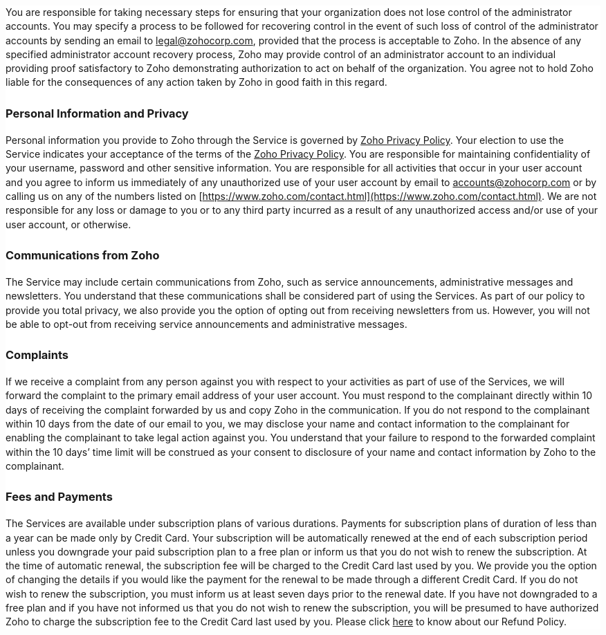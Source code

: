 You are responsible for taking necessary steps for ensuring that your organization does not lose control of the administrator accounts. You may specify a process to be followed for recovering control in the event of such loss of control of the administrator accounts by sending an email to [legal@zohocorp.com](mailto:legal@zohocorp.com), provided that the process is acceptable to Zoho. In the absence of any specified administrator account recovery process, Zoho may provide control of an administrator account to an individual providing proof satisfactory to Zoho demonstrating authorization to act on behalf of the organization. You agree not to hold Zoho liable for the consequences of any action taken by Zoho in good faith in this regard.

### Personal Information and Privacy

Personal information you provide to Zoho through the Service is governed by [Zoho Privacy Policy](https://www.zoho.com/privacy.html). Your election to use the Service indicates your acceptance of the terms of the [Zoho Privacy Policy](https://www.zoho.com/privacy.html). You are responsible for maintaining confidentiality of your username, password and other sensitive information. You are responsible for all activities that occur in your user account and you agree to inform us immediately of any unauthorized use of your user account by email to [accounts@zohocorp.com](mailto:accounts@zohocorp.com) or by calling us on any of the numbers listed on [https://www.zoho.com/contact.html](https://www.zoho.com/contact.html). We are not responsible for any loss or damage to you or to any third party incurred as a result of any unauthorized access and/or use of your user account, or otherwise.

### Communications from Zoho

The Service may include certain communications from Zoho, such as service announcements, administrative messages and newsletters. You understand that these communications shall be considered part of using the Services. As part of our policy to provide you total privacy, we also provide you the option of opting out from receiving newsletters from us. However, you will not be able to opt-out from receiving service announcements and administrative messages.

### Complaints

If we receive a complaint from any person against you with respect to your activities as part of use of the Services, we will forward the complaint to the primary email address of your user account. You must respond to the complainant directly within 10 days of receiving the complaint forwarded by us and copy Zoho in the communication. If you do not respond to the complainant within 10 days from the date of our email to you, we may disclose your name and contact information to the complainant for enabling the complainant to take legal action against you. You understand that your failure to respond to the forwarded complaint within the 10 days’ time limit will be construed as your consent to disclosure of your name and contact information by Zoho to the complainant.

### Fees and Payments

The Services are available under subscription plans of various durations. Payments for subscription plans of duration of less than a year can be made only by Credit Card. Your subscription will be automatically renewed at the end of each subscription period unless you downgrade your paid subscription plan to a free plan or inform us that you do not wish to renew the subscription. At the time of automatic renewal, the subscription fee will be charged to the Credit Card last used by you. We provide you the option of changing the details if you would like the payment for the renewal to be made through a different Credit Card. If you do not wish to renew the subscription, you must inform us at least seven days prior to the renewal date. If you have not downgraded to a free plan and if you have not informed us that you do not wish to renew the subscription, you will be presumed to have authorized Zoho to charge the subscription fee to the Credit Card last used by you. Please click [here](https://help.zoho.com/portal/helpcenter/articles/what-is-your-refund-policy) to know about our Refund Policy.
